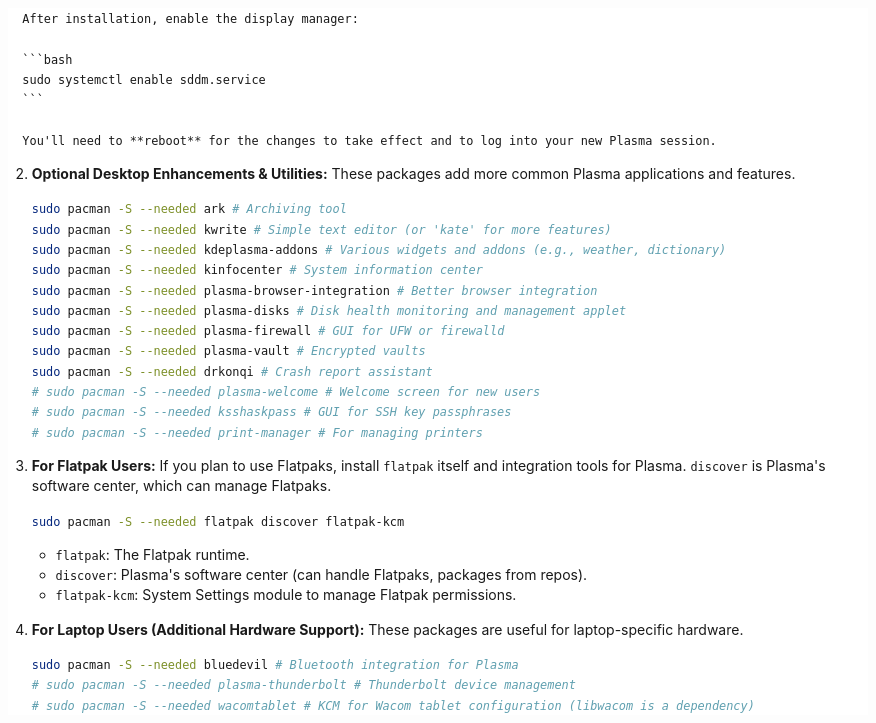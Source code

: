 
      After installation, enable the display manager:

      ```bash
      sudo systemctl enable sddm.service
      ```

      You'll need to **reboot** for the changes to take effect and to log into your new Plasma session.

  2.  **Optional Desktop Enhancements & Utilities:**
      These packages add more common Plasma applications and features.

      ```bash
      sudo pacman -S --needed ark # Archiving tool
      sudo pacman -S --needed kwrite # Simple text editor (or 'kate' for more features)
      sudo pacman -S --needed kdeplasma-addons # Various widgets and addons (e.g., weather, dictionary)
      sudo pacman -S --needed kinfocenter # System information center
      sudo pacman -S --needed plasma-browser-integration # Better browser integration
      sudo pacman -S --needed plasma-disks # Disk health monitoring and management applet
      sudo pacman -S --needed plasma-firewall # GUI for UFW or firewalld
      sudo pacman -S --needed plasma-vault # Encrypted vaults
      sudo pacman -S --needed drkonqi # Crash report assistant
      # sudo pacman -S --needed plasma-welcome # Welcome screen for new users
      # sudo pacman -S --needed ksshaskpass # GUI for SSH key passphrases
      # sudo pacman -S --needed print-manager # For managing printers
      ```

  3.  **For Flatpak Users:**
      If you plan to use Flatpaks, install `flatpak` itself and integration tools for Plasma. `discover` is Plasma's software center, which can manage Flatpaks.

      ```bash
      sudo pacman -S --needed flatpak discover flatpak-kcm
      ```

      - `flatpak`: The Flatpak runtime.
      - `discover`: Plasma's software center (can handle Flatpaks, packages from repos).
      - `flatpak-kcm`: System Settings module to manage Flatpak permissions.

  4.  **For Laptop Users (Additional Hardware Support):**
      These packages are useful for laptop-specific hardware.

      ```bash
      sudo pacman -S --needed bluedevil # Bluetooth integration for Plasma
      # sudo pacman -S --needed plasma-thunderbolt # Thunderbolt device management
      # sudo pacman -S --needed wacomtablet # KCM for Wacom tablet configuration (libwacom is a dependency)
      ```
